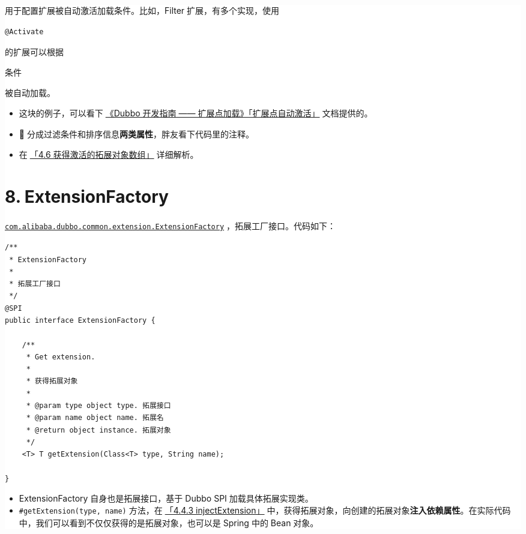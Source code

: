    

  用于配置扩展被自动激活加载条件。比如，Filter 扩展，有多个实现，使用

   

  ```
  @Activate
  ```

  的扩展可以根据

  条件

  被自动加载。

  - 这块的例子，可以看下 [《Dubbo 开发指南 —— 扩展点加载》「扩展点自动激活」](http://svip.iocoder.cn/Dubbo/spi/#) 文档提供的。

- 🙂 分成过滤条件和排序信息**两类属性**，胖友看下代码里的注释。

- 在 [「4.6 获得激活的拓展对象数组」](http://svip.iocoder.cn/Dubbo/spi/#) 详细解析。

# 8. ExtensionFactory

[`com.alibaba.dubbo.common.extension.ExtensionFactory`](http://svip.iocoder.cn/Dubbo/spi/) ，拓展工厂接口。代码如下：

```
/**
 * ExtensionFactory
 *
 * 拓展工厂接口
 */
@SPI
public interface ExtensionFactory {

    /**
     * Get extension.
     *
     * 获得拓展对象
     *
     * @param type object type. 拓展接口
     * @param name object name. 拓展名
     * @return object instance. 拓展对象
     */
    <T> T getExtension(Class<T> type, String name);

}
```

- ExtensionFactory 自身也是拓展接口，基于 Dubbo SPI 加载具体拓展实现类。
- `#getExtension(type, name)` 方法，在 [「4.4.3 injectExtension」](http://svip.iocoder.cn/Dubbo/spi/#) 中，获得拓展对象，向创建的拓展对象**注入依赖属性**。在实际代码中，我们可以看到不仅仅获得的是拓展对象，也可以是 Spring 中的 Bean 对象。